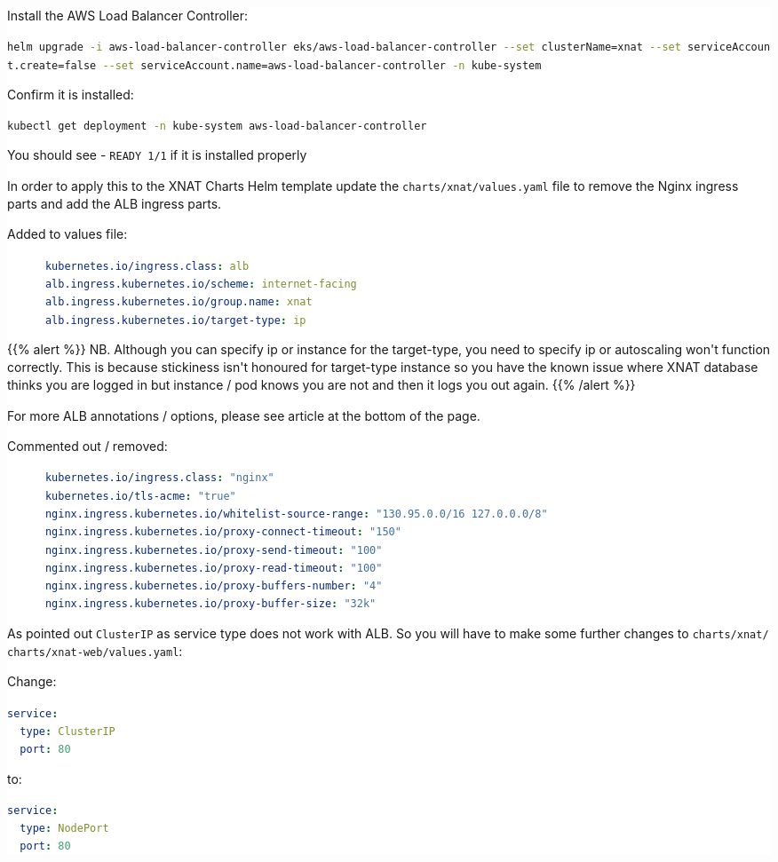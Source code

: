 Install the AWS Load Balancer Controller:  
```bash
helm upgrade -i aws-load-balancer-controller eks/aws-load-balancer-controller --set clusterName=xnat --set serviceAccount.create=false --set serviceAccount.name=aws-load-balancer-controller -n kube-system
```
 
Confirm it is installed:  
```bash
kubectl get deployment -n kube-system aws-load-balancer-controller
```
 
You should see - `READY 1/1` if it is installed properly

 
In order to apply this to the XNAT Charts Helm template update the `charts/xnat/values.yaml` file to remove the Nginx ingress parts and add the ALB ingress parts.


Added to values file:  
```yaml
      kubernetes.io/ingress.class: alb
      alb.ingress.kubernetes.io/scheme: internet-facing
      alb.ingress.kubernetes.io/group.name: xnat
      alb.ingress.kubernetes.io/target-type: ip
```
 
{{% alert %}}
NB. Although you can specify ip or instance for the target-type, you need to specify ip or autoscaling won't function correctly. This is because stickiness isn't honoured for target-type instance so you have the known issue where XNAT database thinks you are logged in but instance / pod knows you are not and then it logs you out again.
{{% /alert %}}

For more ALB annotations / options, please see article at the bottom of the page.

Commented out / removed:  
```yaml
      kubernetes.io/ingress.class: "nginx"
      kubernetes.io/tls-acme: "true"
      nginx.ingress.kubernetes.io/whitelist-source-range: "130.95.0.0/16 127.0.0.0/8"
      nginx.ingress.kubernetes.io/proxy-connect-timeout: "150"
      nginx.ingress.kubernetes.io/proxy-send-timeout: "100"
      nginx.ingress.kubernetes.io/proxy-read-timeout: "100"
      nginx.ingress.kubernetes.io/proxy-buffers-number: "4"
      nginx.ingress.kubernetes.io/proxy-buffer-size: "32k"
``` 
 
As pointed out `ClusterIP` as service type does not work with ALB. So you will have to make some further changes to `charts/xnat/charts/xnat-web/values.yaml`:

Change:
```yaml
service:
  type: ClusterIP
  port: 80
```
to:
```yaml
service:
  type: NodePort
  port: 80
```

